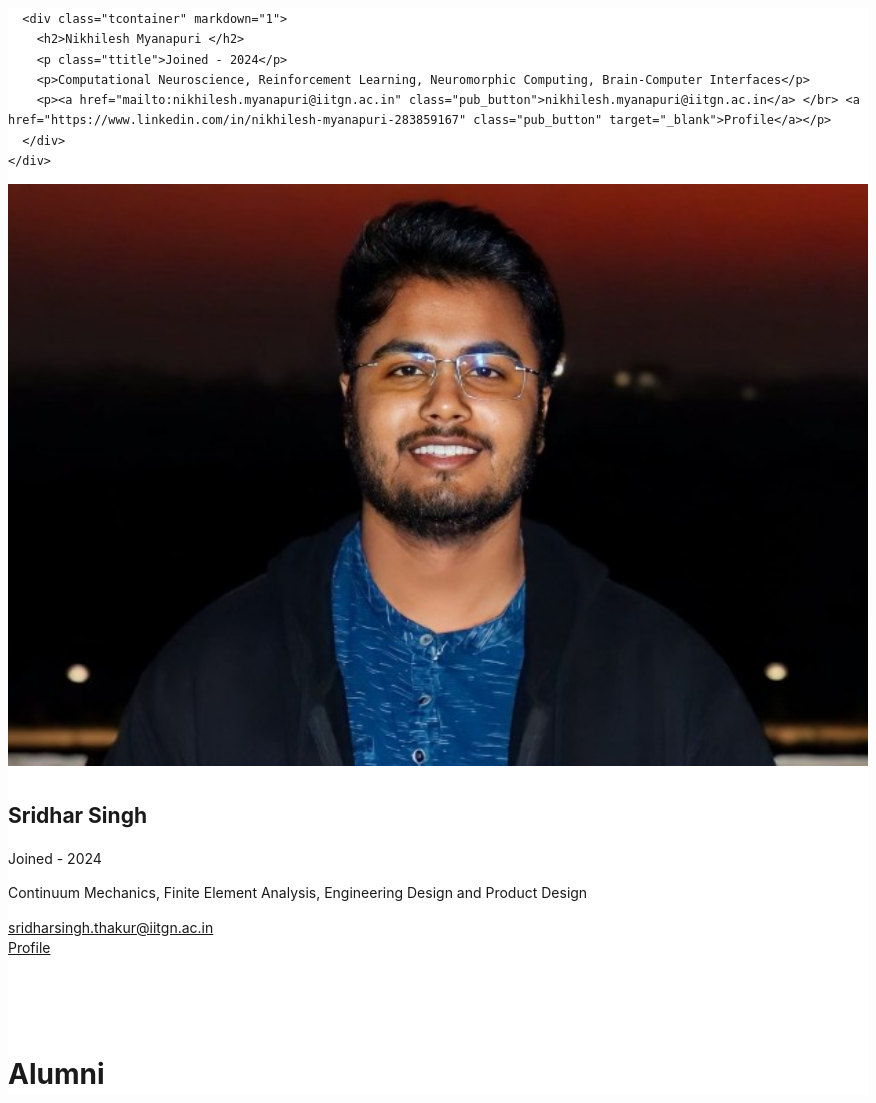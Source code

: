       <div class="tcontainer" markdown="1">
        <h2>Nikhilesh Myanapuri </h2>
        <p class="ttitle">Joined - 2024</p>
        <p>Computational Neuroscience, Reinforcement Learning, Neuromorphic Computing, Brain-Computer Interfaces</p>
        <p><a href="mailto:nikhilesh.myanapuri@iitgn.ac.in" class="pub_button">nikhilesh.myanapuri@iitgn.ac.in</a> </br> <a href="https://www.linkedin.com/in/nikhilesh-myanapuri-283859167" class="pub_button" target="_blank">Profile</a></p>
      </div>
    </div>
  </div>

  <div class="tcolumn">
    <div class="tcard">
      <img src="/assets/team/sridhar.jpg" alt="Sridhar Singh" style="width:100%">
      <div class="tcontainer" markdown="1">
        <h2>Sridhar Singh</h2>
        <p class="ttitle">Joined - 2024</p>
        <p>Continuum Mechanics, Finite Element Analysis, Engineering Design and Product Design</p>
        <p><a href="mailto:sridharsingh.thakur@iitgn.ac.in" class="pub_button">sridharsingh.thakur@iitgn.ac.in</a> </br> <a href="http://www.linkedin.com/in/sri-singh" class="pub_button" target="_blank">Profile</a></p>
        <div style="height:21.52px;"></div>
      </div>
    </div>
  </div>
</div>
<div style="height:21.52px;"></div>

# Alumni

